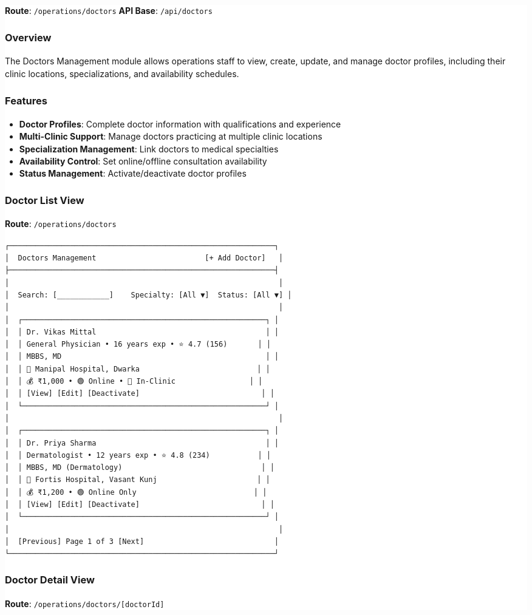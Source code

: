 **Route**: `/operations/doctors`
**API Base**: `/api/doctors`

### Overview

The Doctors Management module allows operations staff to view, create, update, and manage doctor profiles, including their clinic locations, specializations, and availability schedules.

### Features

- **Doctor Profiles**: Complete doctor information with qualifications and experience
- **Multi-Clinic Support**: Manage doctors practicing at multiple clinic locations
- **Specialization Management**: Link doctors to medical specialties
- **Availability Control**: Set online/offline consultation availability
- **Status Management**: Activate/deactivate doctor profiles

### Doctor List View

**Route**: `/operations/doctors`

```
┌─────────────────────────────────────────────────────────────┐
│  Doctors Management                         [+ Add Doctor]   │
├─────────────────────────────────────────────────────────────┤
│                                                              │
│  Search: [____________]    Specialty: [All ▼]  Status: [All ▼] │
│                                                              │
│  ┌────────────────────────────────────────────────────────┐ │
│  │ Dr. Vikas Mittal                                       │ │
│  │ General Physician • 16 years exp • ⭐ 4.7 (156)       │ │
│  │ MBBS, MD                                               │ │
│  │ 📍 Manipal Hospital, Dwarka                           │ │
│  │ 💰 ₹1,000 • 🟢 Online • 🏥 In-Clinic                 │ │
│  │ [View] [Edit] [Deactivate]                            │ │
│  └────────────────────────────────────────────────────────┘ │
│                                                              │
│  ┌────────────────────────────────────────────────────────┐ │
│  │ Dr. Priya Sharma                                       │ │
│  │ Dermatologist • 12 years exp • ⭐ 4.8 (234)           │ │
│  │ MBBS, MD (Dermatology)                                │ │
│  │ 📍 Fortis Hospital, Vasant Kunj                       │ │
│  │ 💰 ₹1,200 • 🟢 Online Only                           │ │
│  │ [View] [Edit] [Deactivate]                            │ │
│  └────────────────────────────────────────────────────────┘ │
│                                                              │
│  [Previous] Page 1 of 3 [Next]                              │
└─────────────────────────────────────────────────────────────┘
```

### Doctor Detail View

**Route**: `/operations/doctors/[doctorId]`
